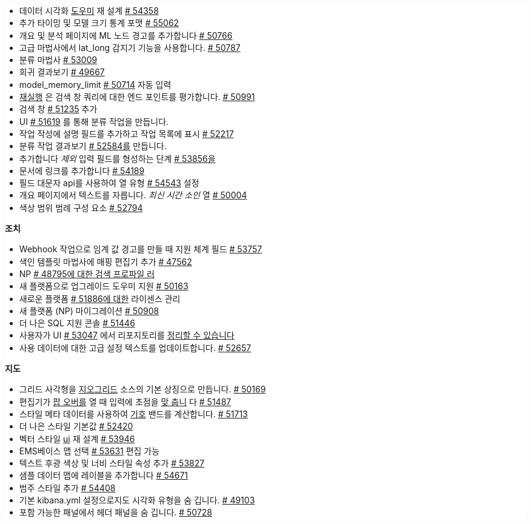 -   데이터 시각화 [도우미](https://github.com/elastic/kibana/pull/54358) 재 설계 [# 54358](https://github.com/elastic/kibana/pull/54358)
-   추가 타이밍 및 모델 크기 통계 포맷 [# 55062](https://github.com/elastic/kibana/pull/55062)
-   개요 및 분석 페이지에 ML 노드 경고를 추가합니다 [# 50766](https://github.com/elastic/kibana/pull/50766)
-   고급 마법사에서 lat_long 감지기 기능을 사용합니다. [# 50787](https://github.com/elastic/kibana/pull/50787)
-   분류 마법사 [# 53009](https://github.com/elastic/kibana/pull/53009)
-   회귀 결과보기 [# 49667](https://github.com/elastic/kibana/pull/49667)
-   model_memory_limit [# 50714](https://github.com/elastic/kibana/pull/50714) 자동 입력[](https://github.com/elastic/kibana/pull/50714)
-   [재실행](https://github.com/elastic/kibana/pull/50991) 은 검색 창 쿼리에 대한 엔드 포인트를 평가합니다. [# 50991](https://github.com/elastic/kibana/pull/50991)
-   검색 창 [# 51235](https://github.com/elastic/kibana/pull/51235) 추가[](https://github.com/elastic/kibana/pull/51235)
-   UI [# 51619](https://github.com/elastic/kibana/pull/51619) 를 통해 분류 작업을 만듭니다.[](https://github.com/elastic/kibana/pull/51619)
-   작업 작성에 설명 필드를 추가하고 작업 목록에 표시 [# 52217](https://github.com/elastic/kibana/pull/52217)
-   분류 작업 결과보기 [# 52584를](https://github.com/elastic/kibana/pull/52584) 만듭니다.[](https://github.com/elastic/kibana/pull/52584)
-   추가합니다 _제외_ 입력 필드를 형성하는 단계 [# 53856을](https://github.com/elastic/kibana/pull/53856)
-   문서에 링크를 추가합니다 [# 54189](https://github.com/elastic/kibana/pull/54189)
-   필드 대문자 api를 사용하여 열 유형 [# 54543](https://github.com/elastic/kibana/pull/54543) 설정[](https://github.com/elastic/kibana/pull/54543)
-   개요 페이지에서 텍스트를 자릅니다. _최신 시간 소인_ 열 [# 50004](https://github.com/elastic/kibana/pull/50004)
-   색상 범위 범례 구성 요소 [# 52794](https://github.com/elastic/kibana/pull/52794)

**조치**

-   Webhook 작업으로 임계 값 경고를 만들 때 지원 체계 필드 [# 53757](https://github.com/elastic/kibana/pull/53757)
-   색인 템플릿 마법사에 매핑 편집기 추가 [# 47562](https://github.com/elastic/kibana/pull/47562)
-   NP [# 48795에 대한 검색 프로파일 러](https://github.com/elastic/kibana/pull/48795)
-   새 플랫폼으로 업그레이드 도우미 지원 [# 50163](https://github.com/elastic/kibana/pull/50163)
-   새로운 플랫폼 [# 51886에 대한](https://github.com/elastic/kibana/pull/51886) 라이센스 관리[](https://github.com/elastic/kibana/pull/51886)
-   새 플랫폼 (NP) 마이그레이션 [# 50908](https://github.com/elastic/kibana/pull/50908)
-   더 나은 SQL 지원 콘솔 [# 51446](https://github.com/elastic/kibana/pull/51446)
-   사용자가 UI [# 53047](https://github.com/elastic/kibana/pull/53047) 에서 리포지토리를 [정리할 수 있습니다](https://github.com/elastic/kibana/pull/53047)
-   사용 데이터에 대한 고급 설정 텍스트를 업데이트합니다. [# 52657](https://github.com/elastic/kibana/pull/52657)

**지도**

-   그리드 사각형을 [지오그리드](https://github.com/elastic/kibana/pull/50169) 소스의 기본 상징으로 만듭니다. [# 50169](https://github.com/elastic/kibana/pull/50169)
-   편집기가 [팝 오버를](https://github.com/elastic/kibana/pull/51487) 열 때 입력에 초점을 [맞 춥니](https://github.com/elastic/kibana/pull/51487) 다 [# 51487](https://github.com/elastic/kibana/pull/51487)
-   스타일 메타 데이터를 사용하여 [기호](https://github.com/elastic/kibana/pull/51713) 밴드를 계산합니다. [# 51713](https://github.com/elastic/kibana/pull/51713)
-   더 나은 스타일 기본값 [# 52420](https://github.com/elastic/kibana/pull/52420)
-   벡터 스타일 [ui](https://github.com/elastic/kibana/pull/53946) 재 설계 [# 53946](https://github.com/elastic/kibana/pull/53946)
-   EMS베이스 맵 선택 [# 53631](https://github.com/elastic/kibana/pull/53631) 편집 가능[](https://github.com/elastic/kibana/pull/53631)
-   텍스트 후광 색상 및 너비 스타일 속성 추가 [# 53827](https://github.com/elastic/kibana/pull/53827)
-   샘플 데이터 맵에 레이블을 추가합니다 [# 54671](https://github.com/elastic/kibana/pull/54671)
-   범주 스타일 추가 [# 54408](https://github.com/elastic/kibana/pull/54408)
-   기본 kibana.yml 설정으로지도 시각화 유형을 숨 깁니다. [# 49103](https://github.com/elastic/kibana/pull/49103)
-   포함 가능한 패널에서 헤더 패널을 숨 깁니다. [# 50728](https://github.com/elastic/kibana/pull/50728)
